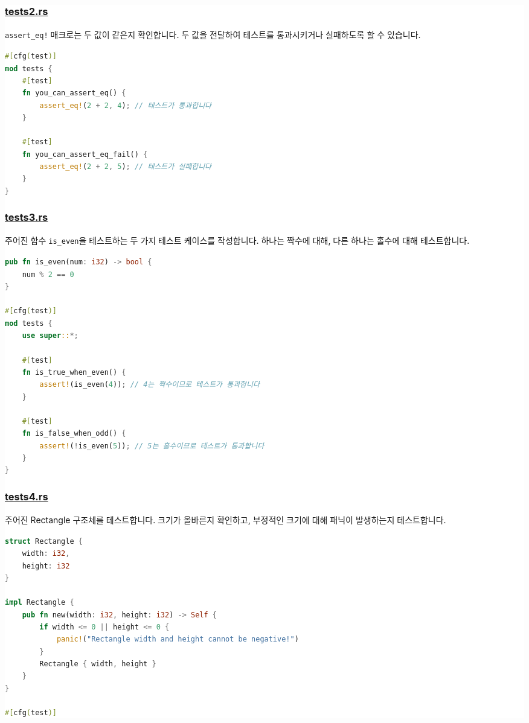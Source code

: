 ### [tests2.rs](http://tests2.rs/)

`assert_eq!` 매크로는 두 값이 같은지 확인합니다. 두 값을 전달하여 테스트를 통과시키거나 실패하도록 할 수 있습니다.

```rust
#[cfg(test)]
mod tests {
    #[test]
    fn you_can_assert_eq() {
        assert_eq!(2 + 2, 4); // 테스트가 통과합니다
    }

    #[test]
    fn you_can_assert_eq_fail() {
        assert_eq!(2 + 2, 5); // 테스트가 실패합니다
    }
}

```

### [tests3.rs](http://tests3.rs/)

주어진 함수 `is_even`을 테스트하는 두 가지 테스트 케이스를 작성합니다. 하나는 짝수에 대해, 다른 하나는 홀수에 대해 테스트합니다.

```rust
pub fn is_even(num: i32) -> bool {
    num % 2 == 0
}

#[cfg(test)]
mod tests {
    use super::*;

    #[test]
    fn is_true_when_even() {
        assert!(is_even(4)); // 4는 짝수이므로 테스트가 통과합니다
    }

    #[test]
    fn is_false_when_odd() {
        assert!(!is_even(5)); // 5는 홀수이므로 테스트가 통과합니다
    }
}

```

### [tests4.rs](http://tests4.rs/)

주어진 Rectangle 구조체를 테스트합니다. 크기가 올바른지 확인하고, 부정적인 크기에 대해 패닉이 발생하는지 테스트합니다.

```rust
struct Rectangle {
    width: i32,
    height: i32
}

impl Rectangle {
    pub fn new(width: i32, height: i32) -> Self {
        if width <= 0 || height <= 0 {
            panic!("Rectangle width and height cannot be negative!")
        }
        Rectangle { width, height }
    }
}

#[cfg(test)]
```